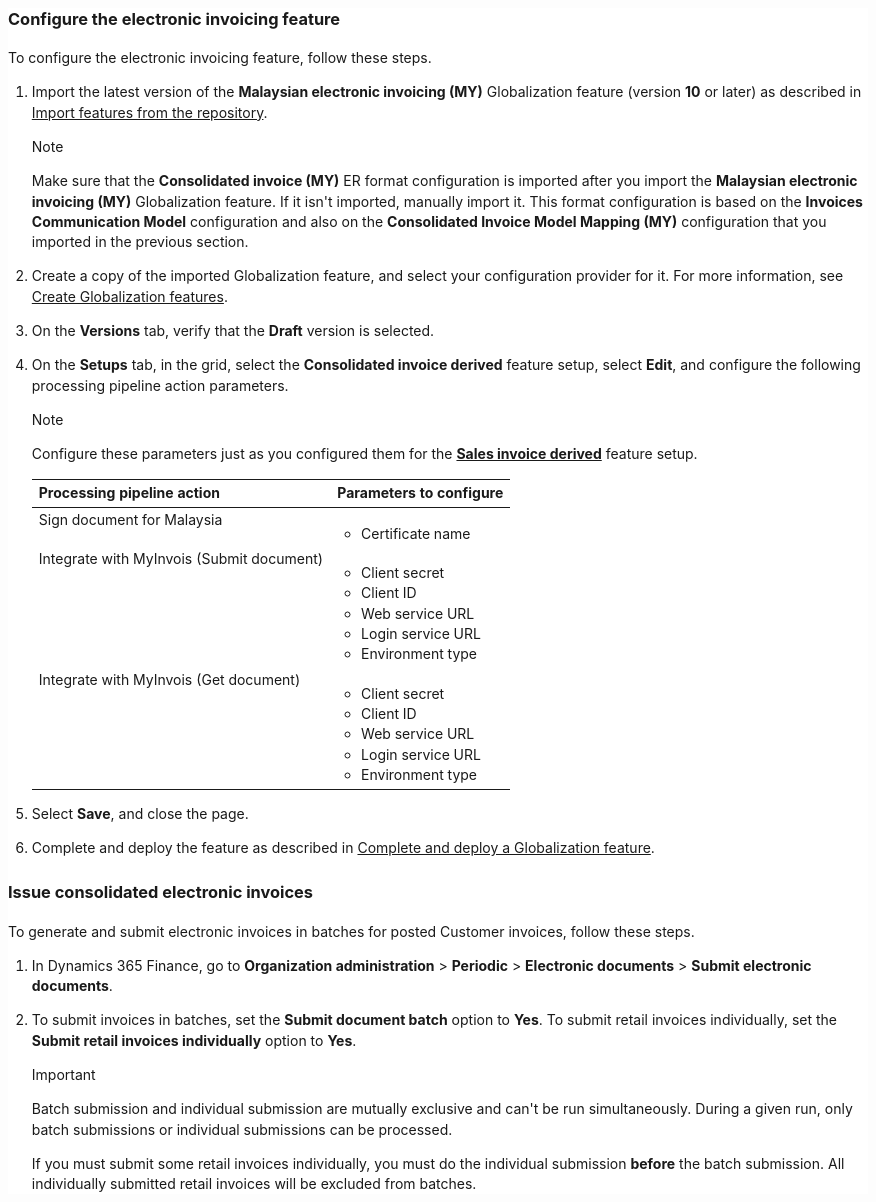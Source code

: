 ### Configure the electronic invoicing feature

To configure the electronic invoicing feature, follow these steps.

1. Import the latest version of the **Malaysian electronic invoicing (MY)** Globalization feature (version **10** or later) as described in [Import features from the repository](../global/gs-e-invoicing-import-feature-global-repository.md).

    > [!NOTE]
    > Make sure that the **Consolidated invoice (MY)** ER format configuration is imported after you import the **Malaysian electronic invoicing (MY)** Globalization feature. If it isn't imported, manually import it. This format configuration is based on the **Invoices Communication Model** configuration and also on the **Consolidated Invoice Model Mapping (MY)** configuration that you imported in the previous section.
   
1. Create a copy of the imported Globalization feature, and select your configuration provider for it. For more information, see [Create Globalization features](../global/gs-e-invoicing-create-new-globalization-feature.md).
1. On the **Versions** tab, verify that the **Draft** version is selected.
1. On the **Setups** tab, in the grid, select the **Consolidated invoice derived** feature setup, select **Edit**, and configure the following processing pipeline action parameters.

    > [!NOTE]
    > Configure these parameters just as you configured them for the **[Sales invoice derived](#FeatureSetup)** feature setup.

    | Processing pipeline action | Parameters to configure |
    |---|---|
    | Sign document for Malaysia | <ul><li>Certificate name</li></ul> |
    | Integrate with MyInvois (Submit document) | <ul><li>Client secret</li><li>Client ID</li><li>Web service URL</li><li>Login service URL</li><li>Environment type</li></ul> |
    | Integrate with MyInvois (Get document) | <ul><li>Client secret</li><li>Client ID</li><li>Web service URL</li><li>Login service URL</li><li>Environment type</li></ul> |

1. Select **Save**, and close the page.
1. Complete and deploy the feature as described in [Complete and deploy a Globalization feature](../global/gs-e-invoicing-complete-publish-deploy-globalization-feature.md).

### Issue consolidated electronic invoices

To generate and submit electronic invoices in batches for posted Customer invoices, follow these steps.

1. In Dynamics 365 Finance, go to **Organization administration** \> **Periodic** \> **Electronic documents** \> **Submit electronic documents**.
1. To submit invoices in batches, set the **Submit document batch** option to **Yes**. To submit retail invoices individually, set the **Submit retail invoices individually** option to **Yes**.

    > [!IMPORTANT]
    > Batch submission and individual submission are mutually exclusive and can't be run simultaneously. During a given run, only batch submissions or individual submissions can be processed.
    >
    > If you must submit some retail invoices individually, you must do the individual submission **before** the batch submission. All individually submitted retail invoices will be excluded from batches.
